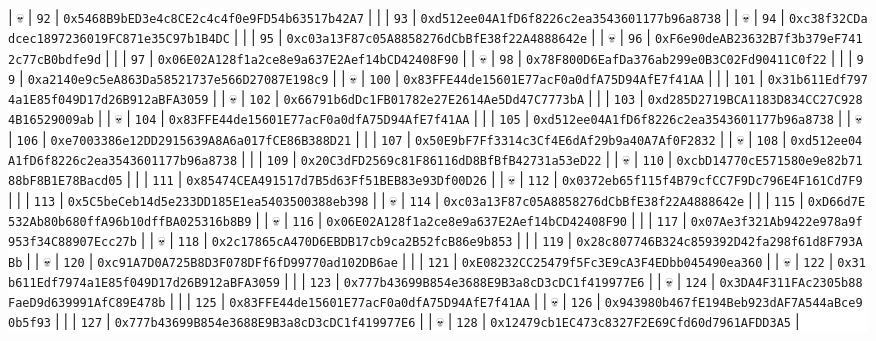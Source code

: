 | 💀 | `92` | `0x5468B9bED3e4c8CE2c4c4f0e9FD54b63517b42A7` |
|  | `93` | `0xd512ee04A1fD6f8226c2ea3543601177b96a8738` |
| 💀 | `94` | `0xc38f32CDadcec1897236019FC871e35C97b1B4DC` |
|  | `95` | `0xc03a13F87c05A8858276dCbBfE38f22A4888642e` |
| 💀 | `96` | `0xF6e90deAB23632B7f3b379eF7412c77cB0bdfe9d` |
|  | `97` | `0x06E02A128f1a2ce8e9a637E2Aef14bCD42408F90` |
| 💀 | `98` | `0x78F800D6EafDa376ab299e0B3C02Fd90411C0f22` |
|  | `99` | `0xa2140e9c5eA863Da58521737e566D27087E198c9` |
| 💀 | `100` | `0x83FFE44de15601E77acF0a0dfA75D94AfE7f41AA` |
|  | `101` | `0x31b611Edf7974a1E85f049D17d26B912aBFA3059` |
| 💀 | `102` | `0x66791b6dDc1FB01782e27E2614Ae5Dd47C7773bA` |
|  | `103` | `0xd285D2719BCA1183D834CC27C9284B16529009ab` |
| 💀 | `104` | `0x83FFE44de15601E77acF0a0dfA75D94AfE7f41AA` |
|  | `105` | `0xd512ee04A1fD6f8226c2ea3543601177b96a8738` |
| 💀 | `106` | `0xe7003386e12DD2915639A8A6a017fCE86B388D21` |
|  | `107` | `0x50E9bF7Ff3314c3Cf4E6dAf29b9a40A7Af0F2832` |
| 💀 | `108` | `0xd512ee04A1fD6f8226c2ea3543601177b96a8738` |
|  | `109` | `0x20C3dFD2569c81F86116dD8BfBfB42731a53eD22` |
| 💀 | `110` | `0xcbD14770cE571580e9e82b7188bF8B1E78Bacd05` |
|  | `111` | `0x85474CEA491517d7B5d63Ff51BEB83e93Df00D26` |
| 💀 | `112` | `0x0372eb65f115f4B79cfCC7F9Dc796E4F161Cd7F9` |
|  | `113` | `0x5C5beCeb14d5e233DD185E1ea5403500388eb398` |
| 💀 | `114` | `0xc03a13F87c05A8858276dCbBfE38f22A4888642e` |
|  | `115` | `0xD66d7E532Ab80b680ffA96b10dffBA025316b8B9` |
| 💀 | `116` | `0x06E02A128f1a2ce8e9a637E2Aef14bCD42408F90` |
|  | `117` | `0x07Ae3f321Ab9422e978a9f953f34C88907Ecc27b` |
| 💀 | `118` | `0x2c17865cA470D6EBDB17cb9ca2B52fcB86e9b853` |
|  | `119` | `0x28c807746B324c859392D42fa298f61d8F793ABb` |
| 💀 | `120` | `0xc91A7D0A725B8D3F078DFf6fD99770ad102DB6ae` |
|  | `121` | `0xE08232CC25479f5Fc3E9cA3F4EDbb045490ea360` |
| 💀 | `122` | `0x31b611Edf7974a1E85f049D17d26B912aBFA3059` |
|  | `123` | `0x777b43699B854e3688E9B3a8cD3cDC1f419977E6` |
| 💀 | `124` | `0x3DA4F311FAc2305b88FaeD9d639991AfC89E478b` |
|  | `125` | `0x83FFE44de15601E77acF0a0dfA75D94AfE7f41AA` |
| 💀 | `126` | `0x943980b467fE194Beb923dAF7A544aBce90b5f93` |
|  | `127` | `0x777b43699B854e3688E9B3a8cD3cDC1f419977E6` |
| 💀 | `128` | `0x12479cb1EC473c8327F2E69Cfd60d7961AFDD3A5` |